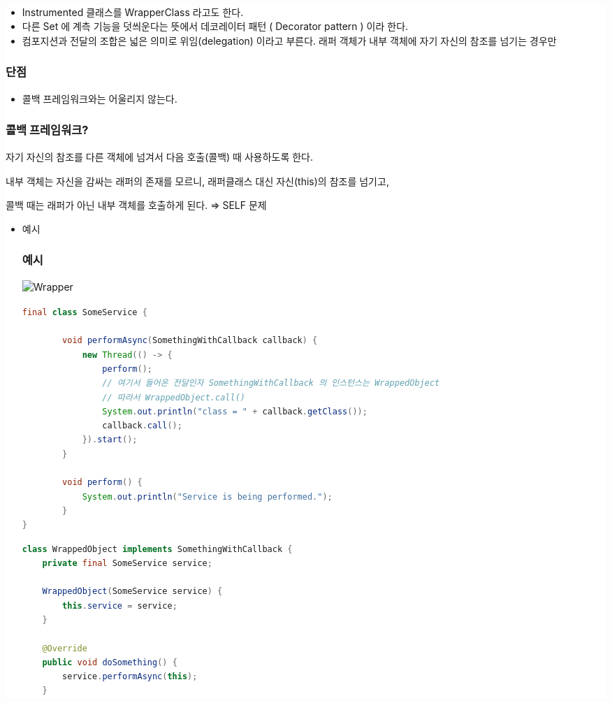 - Instrumented 클래스를 WrapperClass 라고도 한다.
- 다른 Set 에 계측 기능을 덧씌운다는 뜻에서 데코레이터 패턴 ( Decorator pattern ) 이라 한다.
- 컴포지션과 전달의 조합은 넓은 의미로 위임(delegation) 이라고 부른다.
래퍼 객체가 내부 객체에 자기 자신의 참조를 넘기는 경우만

### 단점

- 콜백 프레임워크와는 어울리지 않는다.

### 콜백 프레임워크?

자기 자신의 참조를 다른 객체에 넘겨서 다음 호출(콜백) 때 사용하도록 한다.

내부 객체는 자신을 감싸는 래퍼의 존재를 모르니, 래퍼클래스 대신 자신(this)의 참조를 넘기고, 

콜백 때는 래퍼가 아닌 내부 객체를 호출하게 된다.
⇒ SELF 문제

- 예시
    
    ### 예시
    ![Wrapper](https://github.com/TightJava/effective_java/assets/13278955/32177aa4-f0fd-42df-a0a0-bb26fa9af082)

    ```java
    final class SomeService {
    
    		void performAsync(SomethingWithCallback callback) {
    			new Thread(() -> {
    				perform();
    				// 여기서 들어온 전달인자 SomethingWithCallback 의 인스턴스는 WrappedObject
    				// 따라서 WrappedObject.call()
    				System.out.println("class = " + callback.getClass());
    				callback.call();
    			}).start();
    		}
    
    		void perform() {
    			System.out.println("Service is being performed.");
    		}
    }
    ```
    
    ```java
    class WrappedObject implements SomethingWithCallback {
    	private final SomeService service;
    
    	WrappedObject(SomeService service) {
    		this.service = service;
    	}
    
    	@Override
    	public void doSomething() {
    		service.performAsync(this);
    	}
    